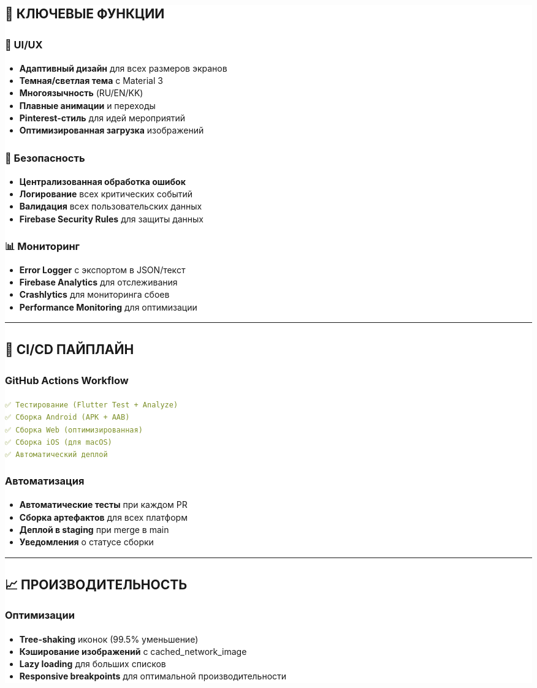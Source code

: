 
## 🔧 КЛЮЧЕВЫЕ ФУНКЦИИ

### 🎨 UI/UX
- **Адаптивный дизайн** для всех размеров экранов
- **Темная/светлая тема** с Material 3
- **Многоязычность** (RU/EN/KK)
- **Плавные анимации** и переходы
- **Pinterest-стиль** для идей мероприятий
- **Оптимизированная загрузка** изображений

### 🔐 Безопасность
- **Централизованная обработка ошибок**
- **Логирование** всех критических событий
- **Валидация** всех пользовательских данных
- **Firebase Security Rules** для защиты данных

### 📊 Мониторинг
- **Error Logger** с экспортом в JSON/текст
- **Firebase Analytics** для отслеживания
- **Crashlytics** для мониторинга сбоев
- **Performance Monitoring** для оптимизации

---

## 🚀 CI/CD ПАЙПЛАЙН

### GitHub Actions Workflow
```yaml
✅ Тестирование (Flutter Test + Analyze)
✅ Сборка Android (APK + AAB)
✅ Сборка Web (оптимизированная)
✅ Сборка iOS (для macOS)
✅ Автоматический деплой
```

### Автоматизация
- **Автоматические тесты** при каждом PR
- **Сборка артефактов** для всех платформ
- **Деплой в staging** при merge в main
- **Уведомления** о статусе сборки

---

## 📈 ПРОИЗВОДИТЕЛЬНОСТЬ

### Оптимизации
- **Tree-shaking** иконок (99.5% уменьшение)
- **Кэширование изображений** с cached_network_image
- **Lazy loading** для больших списков
- **Responsive breakpoints** для оптимальной производительности

